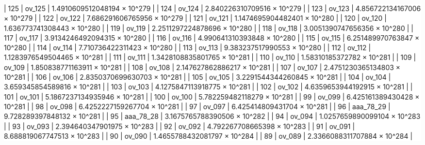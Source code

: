 | 125 | ov_125 | 1.4910609512048194 × 10^279 |
| 124 | ov_124 | 2.840226310709516 × 10^279 |
| 123 | ov_123 | 4.856722134167006 × 10^279 |
| 122 | ov_122 | 7.686291606765956 × 10^279 |
| 121 | ov_121 | 1.1474695904482401 × 10^280 |
| 120 | ov_120 | 1.636773741308443 × 10^280 |
| 119 | ov_119 | 2.2511297224878696 × 10^280 |
| 118 | ov_118 | 3.0051390747656356 × 10^280 |
| 117 | ov_117 | 3.9134246492094315 × 10^280 |
| 116 | ov_116 | 4.990641310393848 × 10^280 |
| 115 | ov_115 | 6.251489970763847 × 10^280 |
| 114 | ov_114 | 7.710736422311423 × 10^280 |
| 113 | ov_113 | 9.383237517990553 × 10^280 |
| 112 | ov_112 | 1.1283976549504465 × 10^281 |
| 111 | ov_111 | 1.3428108835801765 × 10^281 |
| 110 | ov_110 | 1.58310185372782 × 10^281 |
| 109 | ov_109 | 1.850838771163911 × 10^281 |
| 108 | ov_108 | 2.147627862886217 × 10^281 |
| 107 | ov_107 | 2.4751230365134803 × 10^281 |
| 106 | ov_106 | 2.8350370699630703 × 10^281 |
| 105 | ov_105 | 3.2291544344260845 × 10^281 |
| 104 | ov_104 | 3.659345854589816 × 10^281 |
| 103 | ov_103 | 4.1275847113918775 × 10^281 |
| 102 | ov_102 | 4.6359653944192915 × 10^281 |
| 101 | ov_101 | 5.1867237134935946 × 10^281 |
| 100 | ov_100 | 5.782259482118279 × 10^281 |
| 99 | ov_099 | 6.425161389430428 × 10^281 |
| 98 | ov_098 | 6.4252227159267704 × 10^281 |
| 97 | ov_097 | 6.425414809431704 × 10^281 |
| 96 | aaa_78_29 | 9.728289397848132 × 10^281 |
| 95 | aaa_78_28 | 3.1675765788390506 × 10^282 |
| 94 | ov_094 | 1.0257659890099104 × 10^283 |
| 93 | ov_093 | 2.394640347901975 × 10^283 |
| 92 | ov_092 | 4.792267708665398 × 10^283 |
| 91 | ov_091 | 8.688819067747513 × 10^283 |
| 90 | ov_090 | 1.4655788432081797 × 10^284 |
| 89 | ov_089 | 2.3366088311707884 × 10^284 |